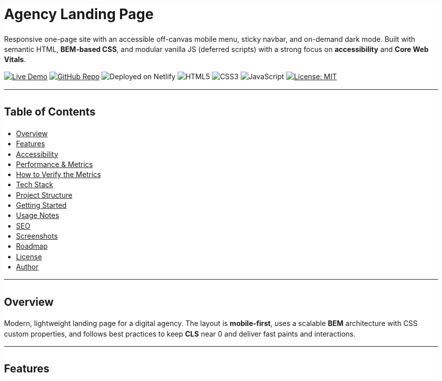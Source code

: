 # Agency Landing Page

Responsive one-page site with an accessible off-canvas mobile menu, sticky navbar, and on-demand dark mode. Built with semantic HTML, **BEM-based CSS**, and modular vanilla JS (deferred scripts) with a strong focus on **accessibility** and **Core Web Vitals**.

<p align="left">
  <a href="https://develop.missaelr.com"><img alt="Live Demo" src="https://img.shields.io/badge/Live-Demo-1f6feb?style=flat-square"></a>
  <a href="https://github.com/zpymis/develop-site"><img alt="GitHub Repo" src="https://img.shields.io/badge/GitHub-Repository-24292e?logo=github&logoColor=white&style=flat-square"></a>
  <img alt="Deployed on Netlify" src="https://img.shields.io/badge/deployed-Netlify-00ad9f?logo=netlify&logoColor=white&style=flat-square">
  <img alt="HTML5" src="https://img.shields.io/badge/HTML5-E34F26?logo=html5&logoColor=white&style=flat-square">
  <img alt="CSS3" src="https://img.shields.io/badge/CSS3-1572B6?logo=css3&logoColor=white&style=flat-square">
  <img alt="JavaScript" src="https://img.shields.io/badge/JavaScript-F7DF1E?logo=javascript&logoColor=000&style=flat-square">
  <a href="./LICENSE"><img alt="License: MIT" src="https://img.shields.io/badge/License-MIT-brightgreen?style=flat-square"></a>
</p>

---

## Table of Contents

- [Overview](#overview)
- [Features](#features)
- [Accessibility](#accessibility)
- [Performance & Metrics](#performance--metrics)
- [How to Verify the Metrics](#how-to-verify-the-metrics)
- [Tech Stack](#tech-stack)
- [Project Structure](#project-structure)
- [Getting Started](#getting-started)
- [Usage Notes](#usage-notes)
- [SEO](#seo)
- [Screenshots](#screenshots)
- [Roadmap](#roadmap)
- [License](#license)
- [Author](#author)

---

## Overview

Modern, lightweight landing page for a digital agency. The layout is **mobile-first**, uses a scalable **BEM** architecture with CSS custom properties, and follows best practices to keep **CLS** near 0 and deliver fast paints and interactions.

---

## Features
